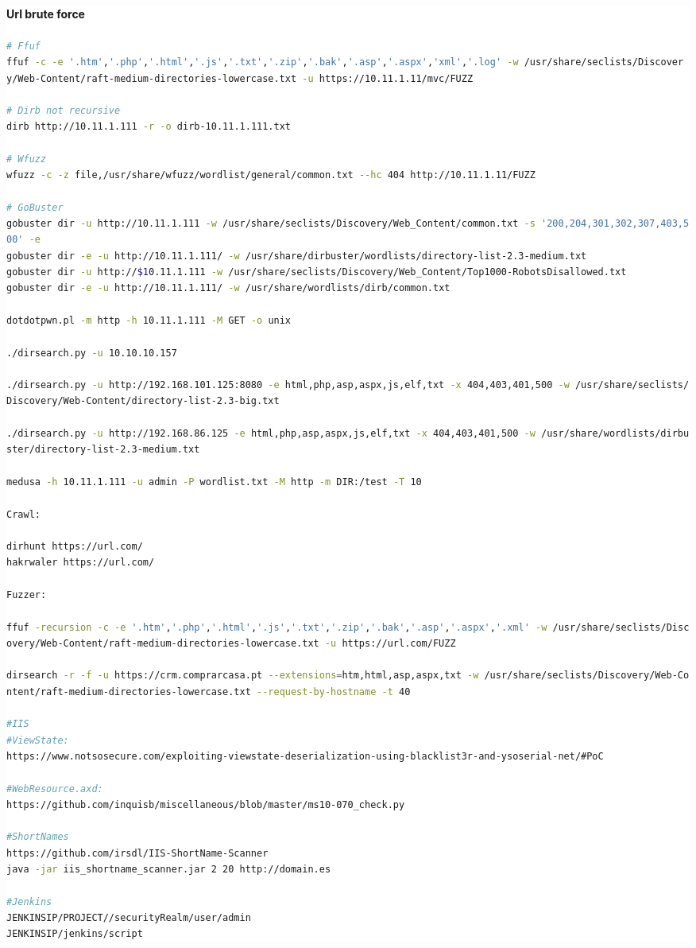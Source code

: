 #### Url brute force

```bash
# Ffuf
ffuf -c -e '.htm','.php','.html','.js','.txt','.zip','.bak','.asp','.aspx','xml','.log' -w /usr/share/seclists/Discovery/Web-Content/raft-medium-directories-lowercase.txt -u https://10.11.1.11/mvc/FUZZ

# Dirb not recursive
dirb http://10.11.1.111 -r -o dirb-10.11.1.111.txt

# Wfuzz
wfuzz -c -z file,/usr/share/wfuzz/wordlist/general/common.txt --hc 404 http://10.11.1.11/FUZZ

# GoBuster
gobuster dir -u http://10.11.1.111 -w /usr/share/seclists/Discovery/Web_Content/common.txt -s '200,204,301,302,307,403,500' -e
gobuster dir -e -u http://10.11.1.111/ -w /usr/share/dirbuster/wordlists/directory-list-2.3-medium.txt
gobuster dir -u http://$10.11.1.111 -w /usr/share/seclists/Discovery/Web_Content/Top1000-RobotsDisallowed.txt
gobuster dir -e -u http://10.11.1.111/ -w /usr/share/wordlists/dirb/common.txt

dotdotpwn.pl -m http -h 10.11.1.111 -M GET -o unix

./dirsearch.py -u 10.10.10.157

./dirsearch.py -u http://192.168.101.125:8080 -e html,php,asp,aspx,js,elf,txt -x 404,403,401,500 -w /usr/share/seclists/Discovery/Web-Content/directory-list-2.3-big.txt

./dirsearch.py -u http://192.168.86.125 -e html,php,asp,aspx,js,elf,txt -x 404,403,401,500 -w /usr/share/wordlists/dirbuster/directory-list-2.3-medium.txt

medusa -h 10.11.1.111 -u admin -P wordlist.txt -M http -m DIR:/test -T 10

Crawl:

dirhunt https://url.com/
hakrwaler https://url.com/

Fuzzer:

ffuf -recursion -c -e '.htm','.php','.html','.js','.txt','.zip','.bak','.asp','.aspx','.xml' -w /usr/share/seclists/Discovery/Web-Content/raft-medium-directories-lowercase.txt -u https://url.com/FUZZ

dirsearch -r -f -u https://crm.comprarcasa.pt --extensions=htm,html,asp,aspx,txt -w /usr/share/seclists/Discovery/Web-Content/raft-medium-directories-lowercase.txt --request-by-hostname -t 40

#IIS
#ViewState:
https://www.notsosecure.com/exploiting-viewstate-deserialization-using-blacklist3r-and-ysoserial-net/#PoC

#WebResource.axd:
https://github.com/inquisb/miscellaneous/blob/master/ms10-070_check.py

#ShortNames
https://github.com/irsdl/IIS-ShortName-Scanner
java -jar iis_shortname_scanner.jar 2 20 http://domain.es

#Jenkins
JENKINSIP/PROJECT//securityRealm/user/admin
JENKINSIP/jenkins/script

```
